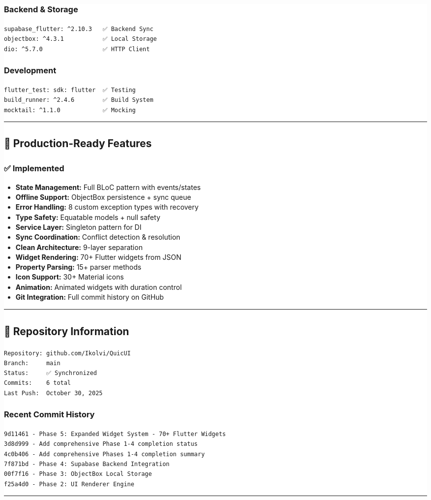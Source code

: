 ### Backend & Storage
```
supabase_flutter: ^2.10.3   ✅ Backend Sync
objectbox: ^4.3.1           ✅ Local Storage
dio: ^5.7.0                 ✅ HTTP Client
```

### Development
```
flutter_test: sdk: flutter  ✅ Testing
build_runner: ^2.4.6        ✅ Build System
mocktail: ^1.1.0            ✅ Mocking
```

---

## 🚀 Production-Ready Features

### ✅ Implemented
- **State Management:** Full BLoC pattern with events/states
- **Offline Support:** ObjectBox persistence + sync queue
- **Error Handling:** 8 custom exception types with recovery
- **Type Safety:** Equatable models + null safety
- **Service Layer:** Singleton pattern for DI
- **Sync Coordination:** Conflict detection & resolution
- **Clean Architecture:** 9-layer separation
- **Widget Rendering:** 70+ Flutter widgets from JSON
- **Property Parsing:** 15+ parser methods
- **Icon Support:** 30+ Material icons
- **Animation:** Animated widgets with duration control
- **Git Integration:** Full commit history on GitHub

---

## 🔗 Repository Information

```
Repository: github.com/Ikolvi/QuicUI
Branch:     main
Status:     ✅ Synchronized
Commits:    6 total
Last Push:  October 30, 2025
```

### Recent Commit History
```
9d11461 - Phase 5: Expanded Widget System - 70+ Flutter Widgets
3d8d999 - Add comprehensive Phase 1-4 completion status
4c0b406 - Add comprehensive Phases 1-4 completion summary
7f871bd - Phase 4: Supabase Backend Integration
00f7f16 - Phase 3: ObjectBox Local Storage
f25a4d0 - Phase 2: UI Renderer Engine
```

---